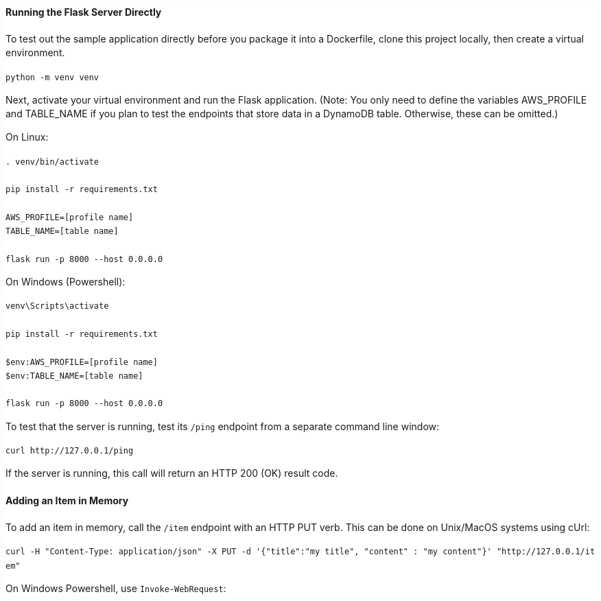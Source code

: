 #### Running the Flask Server Directly

To test out the sample application directly before you package it into a Dockerfile, clone this project locally, then create a virtual environment.

```
python -m venv venv
```

Next, activate your virtual environment and run the Flask application. (Note: You only need to define the variables AWS_PROFILE and TABLE_NAME if you plan to test the endpoints that store data in a DynamoDB table. Otherwise, these can be omitted.)

On Linux:

```
. venv/bin/activate

pip install -r requirements.txt

AWS_PROFILE=[profile name] 
TABLE_NAME=[table name] 

flask run -p 8000 --host 0.0.0.0
```

On Windows (Powershell):

```
venv\Scripts\activate

pip install -r requirements.txt

$env:AWS_PROFILE=[profile name] 
$env:TABLE_NAME=[table name] 

flask run -p 8000 --host 0.0.0.0
```

To test that the server is running, test its `/ping` endpoint from a separate command line window: 

```
curl http://127.0.0.1/ping
```

If the server is running, this call will return an HTTP 200 (OK) result code. 

#### Adding an Item in Memory

To add an item in memory, call the `/item` endpoint with an HTTP PUT verb. This can be done on Unix/MacOS systems using cUrl: 

```
curl -H "Content-Type: application/json" -X PUT -d '{"title":"my title", "content" : "my content"}' "http://127.0.0.1/item"
```

On Windows Powershell, use `Invoke-WebRequest`: 
